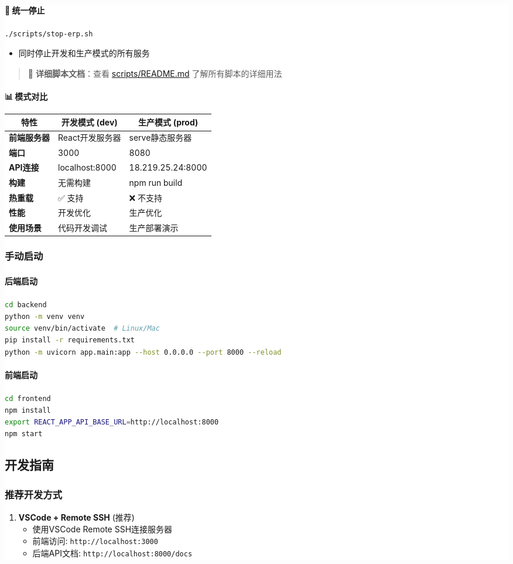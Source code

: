 #### 🛑 统一停止
```bash
./scripts/stop-erp.sh
```
- 同时停止开发和生产模式的所有服务

> 📁 **详细脚本文档**：查看 [scripts/README.md](scripts/README.md) 了解所有脚本的详细用法

#### 📊 模式对比

| 特性 | 开发模式 (dev) | 生产模式 (prod) |
|------|---------------|----------------|
| **前端服务器** | React开发服务器 | serve静态服务器 |
| **端口** | 3000 | 8080 |
| **API连接** | localhost:8000 | 18.219.25.24:8000 |
| **构建** | 无需构建 | npm run build |
| **热重载** | ✅ 支持 | ❌ 不支持 |
| **性能** | 开发优化 | 生产优化 |
| **使用场景** | 代码开发调试 | 生产部署演示 |

### 手动启动

#### 后端启动
```bash
cd backend
python -m venv venv
source venv/bin/activate  # Linux/Mac
pip install -r requirements.txt
python -m uvicorn app.main:app --host 0.0.0.0 --port 8000 --reload
```

#### 前端启动
```bash
cd frontend
npm install
export REACT_APP_API_BASE_URL=http://localhost:8000
npm start
```

## 开发指南

### 推荐开发方式

1. **VSCode + Remote SSH** (推荐)
   - 使用VSCode Remote SSH连接服务器
   - 前端访问: `http://localhost:3000`
   - 后端API文档: `http://localhost:8000/docs`
